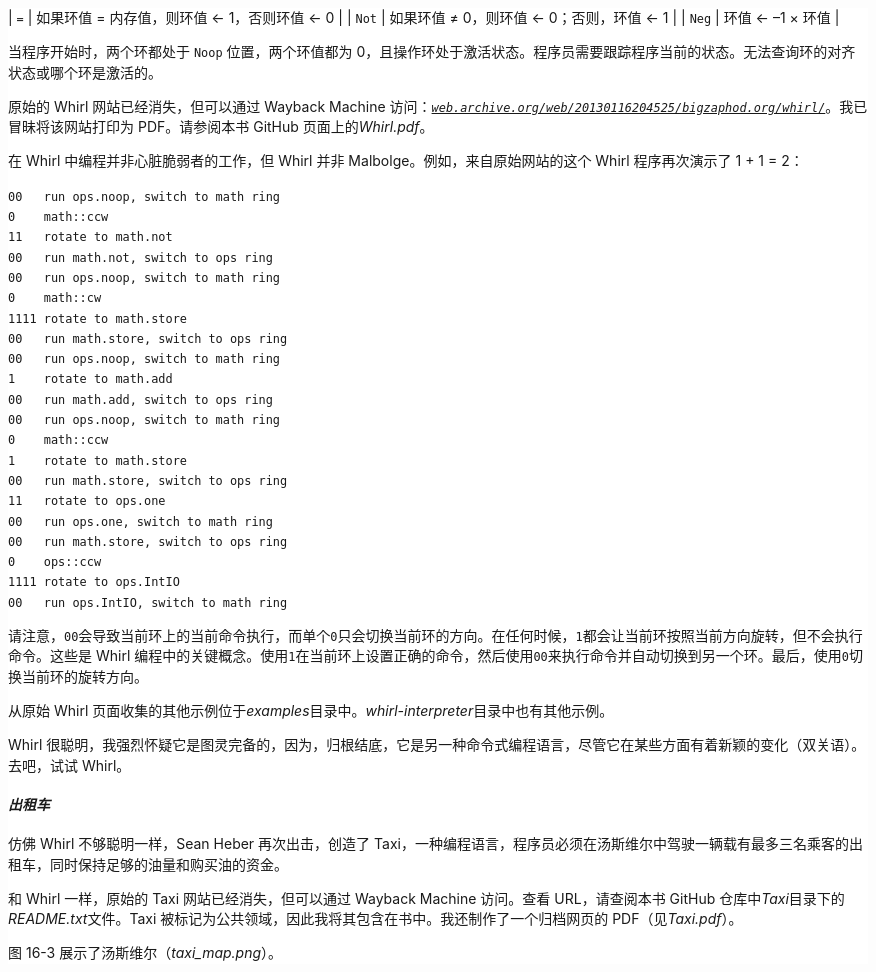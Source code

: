 | `=` | 如果环值 = 内存值，则环值 ← 1，否则环值 ← 0 |
| `Not` | 如果环值 ≠ 0，则环值 ← 0；否则，环值 ← 1 |
| `Neg` | 环值 ← –1 × 环值 |

当程序开始时，两个环都处于 `Noop` 位置，两个环值都为 0，且操作环处于激活状态。程序员需要跟踪程序当前的状态。无法查询环的对齐状态或哪个环是激活的。

原始的 Whirl 网站已经消失，但可以通过 Wayback Machine 访问：*[`web.archive.org/web/20130116204525/bigzaphod.org/whirl/`](http://web.archive.org/web/20130116204525/bigzaphod.org/whirl/)*。我已冒昧将该网站打印为 PDF。请参阅本书 GitHub 页面上的*Whirl.pdf*。

在 Whirl 中编程并非心脏脆弱者的工作，但 Whirl 并非 Malbolge。例如，来自原始网站的这个 Whirl 程序再次演示了 1 + 1 = 2：

```
00   run ops.noop, switch to math ring
0    math::ccw
11   rotate to math.not
00   run math.not, switch to ops ring
00   run ops.noop, switch to math ring
0    math::cw
1111 rotate to math.store
00   run math.store, switch to ops ring
00   run ops.noop, switch to math ring
1    rotate to math.add
00   run math.add, switch to ops ring
00   run ops.noop, switch to math ring
0    math::ccw
1    rotate to math.store
00   run math.store, switch to ops ring
11   rotate to ops.one
00   run ops.one, switch to math ring
00   run math.store, switch to ops ring
0    ops::ccw
1111 rotate to ops.IntIO
00   run ops.IntIO, switch to math ring
```

请注意，`00`会导致当前环上的当前命令执行，而单个`0`只会切换当前环的方向。在任何时候，`1`都会让当前环按照当前方向旋转，但不会执行命令。这些是 Whirl 编程中的关键概念。使用`1`在当前环上设置正确的命令，然后使用`00`来执行命令并自动切换到另一个环。最后，使用`0`切换当前环的旋转方向。

从原始 Whirl 页面收集的其他示例位于*examples*目录中。*whirl-interpreter*目录中也有其他示例。

Whirl 很聪明，我强烈怀疑它是图灵完备的，因为，归根结底，它是另一种命令式编程语言，尽管它在某些方面有着新颖的变化（双关语）。去吧，试试 Whirl。

#### ***出租车***

仿佛 Whirl 不够聪明一样，Sean Heber 再次出击，创造了 Taxi，一种编程语言，程序员必须在汤斯维尔中驾驶一辆载有最多三名乘客的出租车，同时保持足够的油量和购买油的资金。

和 Whirl 一样，原始的 Taxi 网站已经消失，但可以通过 Wayback Machine 访问。查看 URL，请查阅本书 GitHub 仓库中*Taxi*目录下的*README.txt*文件。Taxi 被标记为公共领域，因此我将其包含在书中。我还制作了一个归档网页的 PDF（见*Taxi.pdf*）。

图 16-3 展示了汤斯维尔（*taxi_map.png*）。
